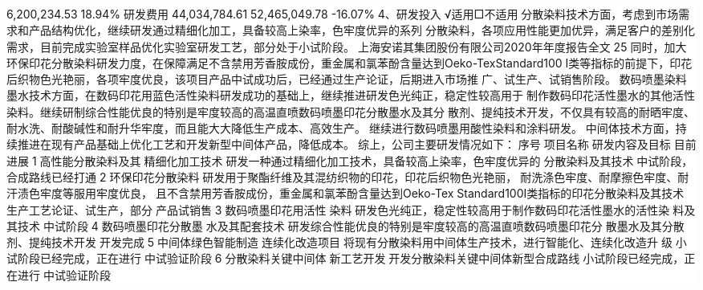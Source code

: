 6,200,234.53
18.94%
研发费用
44,034,784.61
52,465,049.78
-16.07%
4、研发投入
√适用□不适用
分散染料技术方面，考虑到市场需求和产品结构优化，继续研发通过精细化加工，具备较高上染率，色牢度优异的系列
分散染料，各项应用性能更加优异，满足客户的差别化需求，目前完成实验室样品优化实验室研发工艺，部分处于小试阶段。
上海安诺其集团股份有限公司2020年年度报告全文
25
同时，加大环保印花分散染料研发力度，在保障满足不含禁用芳香胺成份，重金属和氯苯酚含量达到Oeko-TexStandard100
Ⅰ类等指标的前提下，印花后织物色光艳丽，各项牢度优良，该项目产品中试成功后，已经通过生产论证，后期进入市场推
广、试生产、试销售阶段。
数码喷墨染料墨水技术方面，在数码印花用蓝色活性染料研发成功的基础上，继续推进研发色光纯正，稳定性较高用于
制作数码印花活性墨水的其他活性染料。继续研制综合性能优良的特别是牢度较高的高温直喷数码喷墨印花分散墨水及其分
散剂、提纯技术开发，不仅具有较高的耐晒牢度、耐水洗、耐酸碱性和耐升华牢度，而且能大大降低生产成本、高效生产。
继续进行数码喷墨用酸性染料和涂料研发。
中间体技术方面，持续推进在现有产品基础上优化工艺和开发新型中间体产品，降低成本。
综上，公司主要研发情况如下：
序号
项目名称
研发内容及目标
目前进展
1
高性能分散染料及其
精细化加工技术
研发一种通过精细化加工技术，具备较高上染率，色牢度优异的
分散染料及其技术
中试阶段，合成路线已经打通
2
环保印花分散染料
研发用于聚酯纤维及其混纺织物的印花，印花后织物色光艳丽，
耐洗涤色牢度、耐摩擦色牢度、耐汗渍色牢度等服用牢度优良，
且不含禁用芳香胺成份，重金属和氯苯酚含量达到Oeko-Tex
Standard100Ⅰ类指标的印花分散染料及其技术
生产工艺论证、试生产，部分
产品试销售
3
数码喷墨印花用活性
染料
研发色光纯正，稳定性较高用于制作数码印花活性墨水的活性染
料及其技术
中试阶段
4
数码喷墨印花分散墨
水及其配套技术
研发综合性能优良的特别是牢度较高的高温直喷数码喷墨印花分
散墨水及其分散剂、提纯技术开发
开发完成
5
中间体绿色智能制造
连续化改造项目
将现有分散染料用中间体生产技术，进行智能化、连续化改造升
级
小试阶段已经完成，正在进行
中试验证阶段
6
分散染料关键中间体
新工艺开发
开发分散染料关键中间体新型合成路线
小试阶段已经完成，正在进行
中试验证阶段